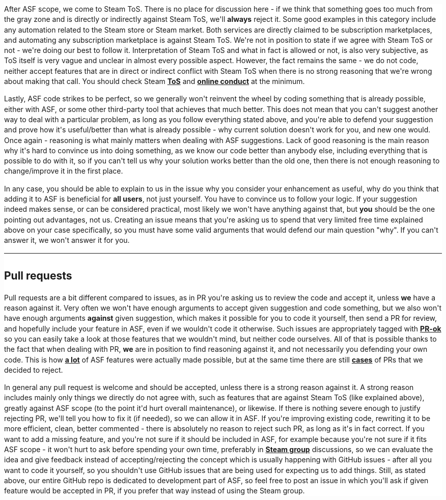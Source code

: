 After ASF scope, we come to Steam ToS. There is no place for discussion here - if we think that something goes too much from the gray zone and is directly or indirectly against Steam ToS, we'll **always** reject it. Some good examples in this category include any automation related to the Steam store or Steam market. Both services are directly claimed to be subscription marketplaces, and automating any subscription marketplace is against Steam ToS. We're not in position to state if we agree with Steam ToS or not - we're doing our best to follow it. Interpretation of Steam ToS and what in fact is allowed or not, is also very subjective, as ToS itself is very vague and unclear in almost every possible aspect. However, the fact remains the same - we do not code, neither accept features that are in direct or indirect conflict with Steam ToS when there is no strong reasoning that we're wrong about making that call. You should check Steam **[ToS](https://store.steampowered.com/subscriber_agreement/english)** and **[online conduct](https://store.steampowered.com/online_conduct?l=english)** at the minimum.

Lastly, ASF code strikes to be perfect, so we generally won't reinvent the wheel by coding something that is already possible, either with ASF, or some other third-party tool that achieves that much better. This does not mean that you can't suggest another way to deal with a particular problem, as long as you follow everything stated above, and you're able to defend your suggestion and prove how it's useful/better than what is already possible - why current solution doesn't work for you, and new one would. Once again - reasoning is what mainly matters when dealing with ASF suggestions. Lack of good reasoning is the main reason why it's hard to convince us into doing something, as we know our code better than anybody else, including everything that is possible to do with it, so if you can't tell us why your solution works better than the old one, then there is not enough reasoning to change/improve it in the first place.

In any case, you should be able to explain to us in the issue why you consider your enhancement as useful, why do you think that adding it to ASF is beneficial for **all users**, not just yourself. You have to convince us to follow your logic. If your suggestion indeed makes sense, or can be considered practical, most likely we won't have anything against that, but **you** should be the one pointing out advantages, not us. Creating an issue means that you're asking us to spend that very limited free time explained above on your case specifically, so you must have some valid arguments that would defend our main question "why". If you can't answer it, we won't answer it for you.

---

## Pull requests

Pull requests are a bit different compared to issues, as in PR you're asking us to review the code and accept it, unless **we** have a reason against it. Very often we won't have enough arguments to accept given suggestion and code something, but we also won't have enough arguments **against** given suggestion, which makes it possible for you to code it yourself, then send a PR for review, and hopefully include your feature in ASF, even if we wouldn't code it otherwise. Such issues are appropriately tagged with **[PR-ok](https://github.com/JustArchiNET/ArchiSteamFarm/issues?q=is%3Aissue+is%3Aclosed+label%3APR-ok)** so you can easily take a look at those features that we wouldn't mind, but neither code ourselves. All of that is possible thanks to the fact that when dealing with PR, **we** are in position to find reasoning against it, and not necessarily you defending your own code. This is how **[a lot](https://github.com/JustArchiNET/ArchiSteamFarm/pulls?q=is%3Apr+is%3Amerged)** of ASF features were actually made possible, but at the same time there are still **[cases](https://github.com/JustArchiNET/ArchiSteamFarm/pulls?q=is%3Apr+is%3Aclosed+label%3A%22Not+going+to+happen%22)** of PRs that we decided to reject.

In general any pull request is welcome and should be accepted, unless there is a strong reason against it. A strong reason includes mainly only things we directly do not agree with, such as features that are against Steam ToS (like explained above), greatly against ASF scope (to the point it'd hurt overall maintenance), or likewise. If there is nothing severe enough to justify rejecting PR, we'll tell you how to fix it (if needed), so we can allow it in ASF. If you're improving existing code, rewriting it to be more efficient, clean, better commented - there is absolutely no reason to reject such PR, as long as it's in fact correct. If you want to add a missing feature, and you're not sure if it should be included in ASF, for example because you're not sure if it fits ASF scope - it won't hurt to ask before spending your own time, preferably in **[Steam group](https://steamcommunity.com/groups/archiasf/discussions/1)** discussions, so we can evaluate the idea and give feedback instead of accepting/rejecting the concept which is usually happening with GitHub issues - after all you want to code it yourself, so you shouldn't use GitHub issues that are being used for expecting us to add things. Still, as stated above, our entire GitHub repo is dedicated to development part of ASF, so feel free to post an issue in which you'll ask if given feature would be accepted in PR, if you prefer that way instead of using the Steam group.